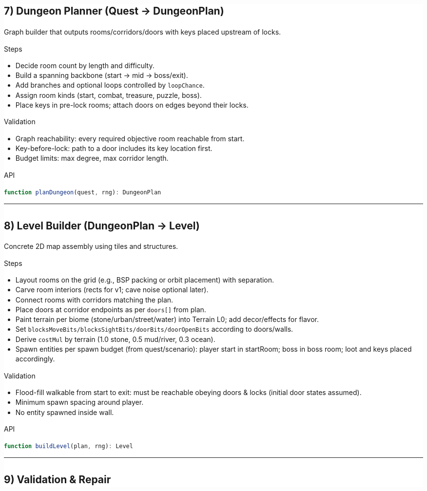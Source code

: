 
## 7) Dungeon Planner (Quest → DungeonPlan)

Graph builder that outputs rooms/corridors/doors with keys placed upstream of locks.

Steps
- Decide room count by length and difficulty.
- Build a spanning backbone (start → mid → boss/exit).
- Add branches and optional loops controlled by `loopChance`.
- Assign room kinds (start, combat, treasure, puzzle, boss).
- Place keys in pre-lock rooms; attach doors on edges beyond their locks.

Validation
- Graph reachability: every required objective room reachable from start.
- Key-before-lock: path to a door includes its key location first.
- Budget limits: max degree, max corridor length.

API
```js
function planDungeon(quest, rng): DungeonPlan
```

---

## 8) Level Builder (DungeonPlan → Level)

Concrete 2D map assembly using tiles and structures.

Steps
- Layout rooms on the grid (e.g., BSP packing or orbit placement) with separation.
- Carve room interiors (rects for v1; cave noise optional later).
- Connect rooms with corridors matching the plan.
- Place doors at corridor endpoints as per `doors[]` from plan.
- Paint terrain per biome (stone/urban/street/water) into Terrain L0; add decor/effects for flavor.
- Set `blocksMoveBits/blocksSightBits/doorBits/doorOpenBits` according to doors/walls.
- Derive `costMul` by terrain (1.0 stone, 0.5 mud/river, 0.3 ocean).
- Spawn entities per spawn budget (from quest/scenario): player start in startRoom; boss in boss room; loot and keys placed accordingly.

Validation
- Flood-fill walkable from start to exit: must be reachable obeying doors & locks (initial door states assumed).
- Minimum spawn spacing around player.
- No entity spawned inside wall.

API
```js
function buildLevel(plan, rng): Level
```

---

## 9) Validation & Repair
